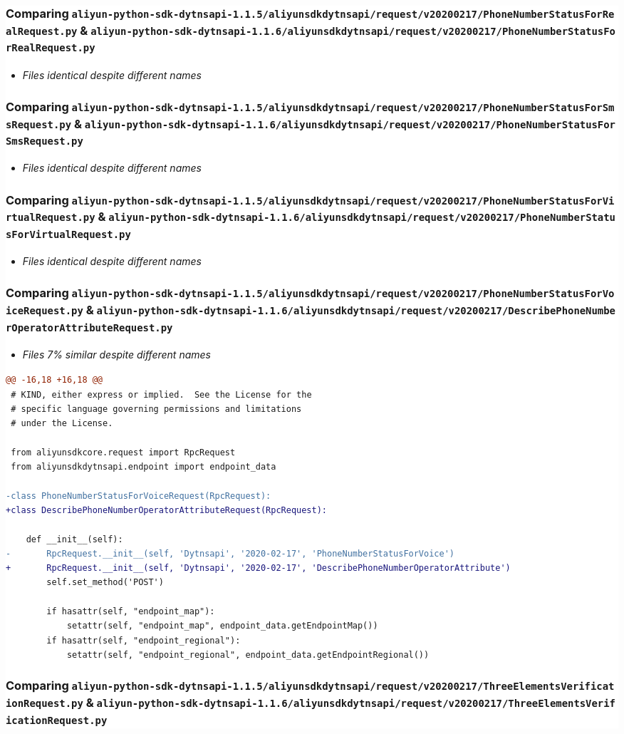 ### Comparing `aliyun-python-sdk-dytnsapi-1.1.5/aliyunsdkdytnsapi/request/v20200217/PhoneNumberStatusForRealRequest.py` & `aliyun-python-sdk-dytnsapi-1.1.6/aliyunsdkdytnsapi/request/v20200217/PhoneNumberStatusForRealRequest.py`

 * *Files identical despite different names*

### Comparing `aliyun-python-sdk-dytnsapi-1.1.5/aliyunsdkdytnsapi/request/v20200217/PhoneNumberStatusForSmsRequest.py` & `aliyun-python-sdk-dytnsapi-1.1.6/aliyunsdkdytnsapi/request/v20200217/PhoneNumberStatusForSmsRequest.py`

 * *Files identical despite different names*

### Comparing `aliyun-python-sdk-dytnsapi-1.1.5/aliyunsdkdytnsapi/request/v20200217/PhoneNumberStatusForVirtualRequest.py` & `aliyun-python-sdk-dytnsapi-1.1.6/aliyunsdkdytnsapi/request/v20200217/PhoneNumberStatusForVirtualRequest.py`

 * *Files identical despite different names*

### Comparing `aliyun-python-sdk-dytnsapi-1.1.5/aliyunsdkdytnsapi/request/v20200217/PhoneNumberStatusForVoiceRequest.py` & `aliyun-python-sdk-dytnsapi-1.1.6/aliyunsdkdytnsapi/request/v20200217/DescribePhoneNumberOperatorAttributeRequest.py`

 * *Files 7% similar despite different names*

```diff
@@ -16,18 +16,18 @@
 # KIND, either express or implied.  See the License for the
 # specific language governing permissions and limitations
 # under the License.
 
 from aliyunsdkcore.request import RpcRequest
 from aliyunsdkdytnsapi.endpoint import endpoint_data
 
-class PhoneNumberStatusForVoiceRequest(RpcRequest):
+class DescribePhoneNumberOperatorAttributeRequest(RpcRequest):
 
 	def __init__(self):
-		RpcRequest.__init__(self, 'Dytnsapi', '2020-02-17', 'PhoneNumberStatusForVoice')
+		RpcRequest.__init__(self, 'Dytnsapi', '2020-02-17', 'DescribePhoneNumberOperatorAttribute')
 		self.set_method('POST')
 
 		if hasattr(self, "endpoint_map"):
 			setattr(self, "endpoint_map", endpoint_data.getEndpointMap())
 		if hasattr(self, "endpoint_regional"):
 			setattr(self, "endpoint_regional", endpoint_data.getEndpointRegional())
```

### Comparing `aliyun-python-sdk-dytnsapi-1.1.5/aliyunsdkdytnsapi/request/v20200217/ThreeElementsVerificationRequest.py` & `aliyun-python-sdk-dytnsapi-1.1.6/aliyunsdkdytnsapi/request/v20200217/ThreeElementsVerificationRequest.py`
